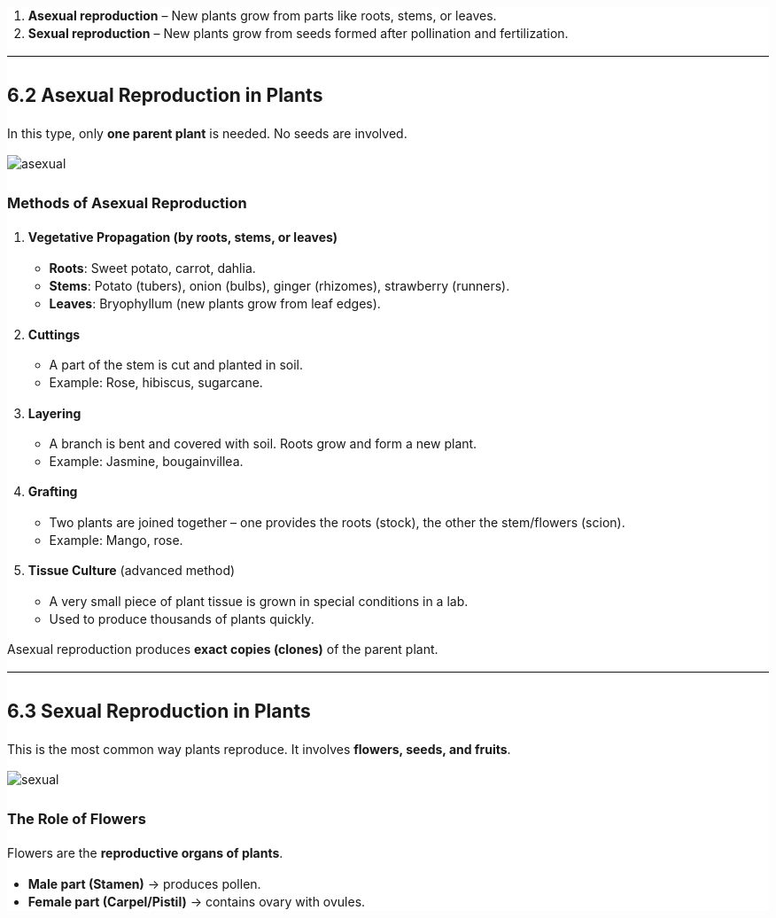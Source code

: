1. **Asexual reproduction** – New plants grow from parts like roots, stems, or leaves.
2. **Sexual reproduction** – New plants grow from seeds formed after pollination and fertilization.

---

##  6.2 Asexual Reproduction in Plants

In this type, only **one parent plant** is needed. No seeds are involved.

![asexual](/Users/sanvi/all/code/github/mindtools/giso/md-v2/images/02-13-asexual.jpg)

###  Methods of Asexual Reproduction

1. **Vegetative Propagation (by roots, stems, or leaves)**

   - **Roots**: Sweet potato, carrot, dahlia.
   - **Stems**: Potato (tubers), onion (bulbs), ginger (rhizomes), strawberry (runners).
   - **Leaves**: Bryophyllum (new plants grow from leaf edges).

2. **Cuttings**

   - A part of the stem is cut and planted in soil.
   - Example: Rose, hibiscus, sugarcane.

3. **Layering**

   - A branch is bent and covered with soil. Roots grow and form a new plant.
   - Example: Jasmine, bougainvillea.

4. **Grafting**

   - Two plants are joined together – one provides the roots (stock), the other the stem/flowers (scion).
   - Example: Mango, rose.

5. **Tissue Culture** (advanced method)

   - A very small piece of plant tissue is grown in special conditions in a lab.
   - Used to produce thousands of plants quickly.

 Asexual reproduction produces **exact copies (clones)** of the parent plant.

---

##  6.3 Sexual Reproduction in Plants

This is the most common way plants reproduce. It involves **flowers, seeds, and fruits**.

![sexual](/Users/sanvi/all/code/github/mindtools/giso/md-v2/images/02-14-sexual.jpg)

###  The Role of Flowers

Flowers are the **reproductive organs of plants**.

- **Male part (Stamen)** → produces pollen.
- **Female part (Carpel/Pistil)** → contains ovary with ovules.
